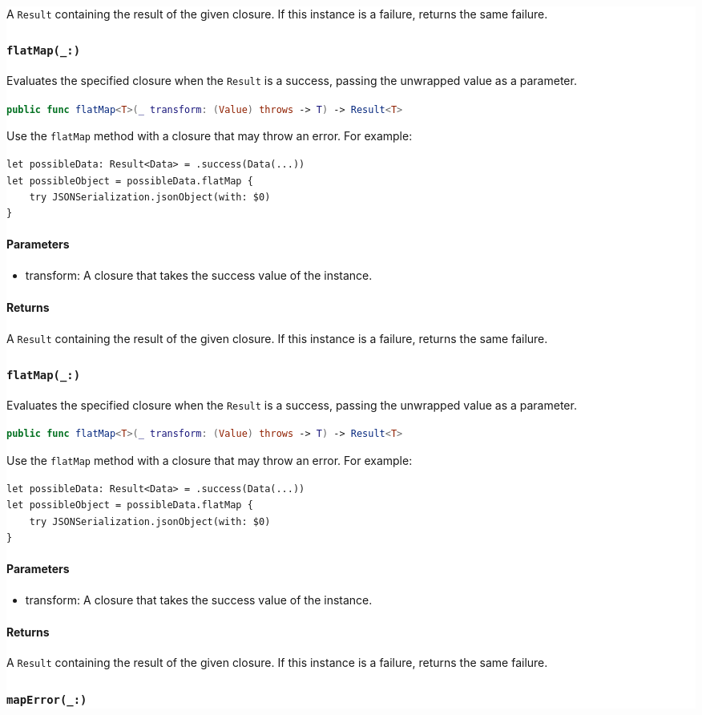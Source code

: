 A `Result` containing the result of the given closure. If this instance is a failure, returns the same failure.

### `flatMap(_:)`

Evaluates the specified closure when the `Result` is a success, passing the unwrapped value as a parameter.

``` swift
public func flatMap<T>(_ transform: (Value) throws -> T) -> Result<T> 
```

Use the `flatMap` method with a closure that may throw an error. For example:

``` 
let possibleData: Result<Data> = .success(Data(...))
let possibleObject = possibleData.flatMap {
    try JSONSerialization.jsonObject(with: $0)
}
```

#### Parameters

  - transform: A closure that takes the success value of the instance.

#### Returns

A `Result` containing the result of the given closure. If this instance is a failure, returns the same failure.

### `flatMap(_:)`

Evaluates the specified closure when the `Result` is a success, passing the unwrapped value as a parameter.

``` swift
public func flatMap<T>(_ transform: (Value) throws -> T) -> Result<T> 
```

Use the `flatMap` method with a closure that may throw an error. For example:

``` 
let possibleData: Result<Data> = .success(Data(...))
let possibleObject = possibleData.flatMap {
    try JSONSerialization.jsonObject(with: $0)
}
```

#### Parameters

  - transform: A closure that takes the success value of the instance.

#### Returns

A `Result` containing the result of the given closure. If this instance is a failure, returns the same failure.

### `mapError(_:)`
